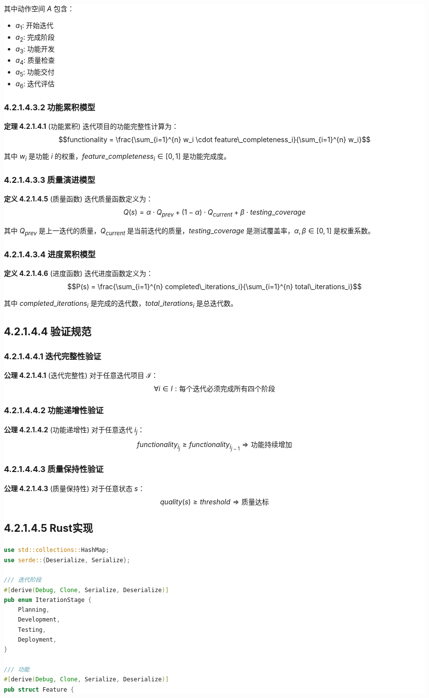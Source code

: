 其中动作空间 $A$ 包含：
- $a_1$: 开始迭代
- $a_2$: 完成阶段
- $a_3$: 功能开发
- $a_4$: 质量检查
- $a_5$: 功能交付
- $a_6$: 迭代评估

### 4.2.1.4.3.2 功能累积模型

**定理 4.2.1.4.1** (功能累积) 迭代项目的功能完整性计算为：
$$functionality = \frac{\sum_{i=1}^{n} w_i \cdot feature\_completeness_i}{\sum_{i=1}^{n} w_i}$$

其中 $w_i$ 是功能 $i$ 的权重，$feature\_completeness_i \in [0,1]$ 是功能完成度。

### 4.2.1.4.3.3 质量演进模型

**定义 4.2.1.4.5** (质量函数) 迭代质量函数定义为：
$$Q(s) = \alpha \cdot Q_{prev} + (1-\alpha) \cdot Q_{current} + \beta \cdot testing\_coverage$$

其中 $Q_{prev}$ 是上一迭代的质量，$Q_{current}$ 是当前迭代的质量，$testing\_coverage$ 是测试覆盖率，$\alpha, \beta \in [0,1]$ 是权重系数。

### 4.2.1.4.3.4 进度累积模型

**定义 4.2.1.4.6** (进度函数) 迭代进度函数定义为：
$$P(s) = \frac{\sum_{i=1}^{n} completed\_iterations_i}{\sum_{i=1}^{n} total\_iterations_i}$$

其中 $completed\_iterations_i$ 是完成的迭代数，$total\_iterations_i$ 是总迭代数。

## 4.2.1.4.4 验证规范

### 4.2.1.4.4.1 迭代完整性验证

**公理 4.2.1.4.1** (迭代完整性) 对于任意迭代项目 $\mathcal{I}$：
$$\forall i \in I: \text{每个迭代必须完成所有四个阶段}$$

### 4.2.1.4.4.2 功能递增性验证

**公理 4.2.1.4.2** (功能递增性) 对于任意迭代 $i_j$：
$$functionality_{i_j} \geq functionality_{i_{j-1}} \Rightarrow \text{功能持续增加}$$

### 4.2.1.4.4.3 质量保持性验证

**公理 4.2.1.4.3** (质量保持性) 对于任意状态 $s$：
$$quality(s) \geq threshold \Rightarrow \text{质量达标}$$

## 4.2.1.4.5 Rust实现

```rust
use std::collections::HashMap;
use serde::{Deserialize, Serialize};

/// 迭代阶段
#[derive(Debug, Clone, Serialize, Deserialize)]
pub enum IterationStage {
    Planning,
    Development,
    Testing,
    Deployment,
}

/// 功能
#[derive(Debug, Clone, Serialize, Deserialize)]
pub struct Feature {
```